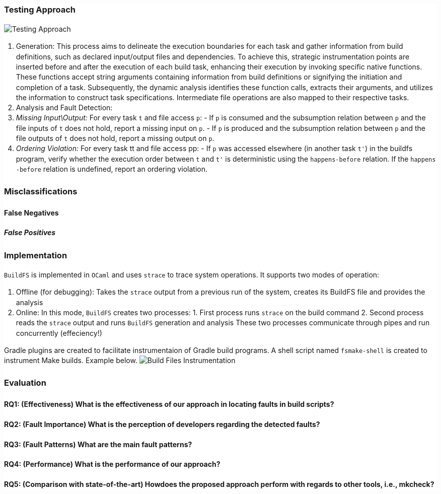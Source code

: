 ### Testing Approach

![Testing Approach](/Critique_1/TestingApproach.png)

1. Generation: This process aims to delineate the execution boundaries for each task and gather information from build definitions, such as declared input/output files and dependencies. To achieve this, strategic instrumentation points are inserted before and after the execution of each build task, enhancing their execution by invoking specific native functions. These functions accept string arguments containing information from build definitions or signifying the initiation and completion of a task. Subsequently, the dynamic analysis identifies these function calls, extracts their arguments, and utilizes the information to construct task specifications. Intermediate file operations are also mapped to their respective tasks. 
2. Analysis and Fault Detection:
  1. *Missing Input\Output:* For every task `t` and file access `p`:
    - If `p` is consumed and the subsumption relation between `p` and the file inputs of `t` does not hold, report a missing input on `p`.
    - If `p` is produced and the subsumption relation between `p` and the file outputs of `t` does not hold, report a missing output on `p`.
  2. *Ordering Violation:* For every task tt and file access pp:
    - If `p` was accessed elsewhere (in another task `t'`) in the buildfs program, verify whether the execution order between `t` and `t'` is deterministic using the `happens-before` relation. If the `happens-before` relation is undefined, report an ordering violation.

  ### Misclassifications
  #### False Negatives
  ##### False Positives

  ### Implementation
  `BuildFS` is implemented in `OCaml` and uses `strace` to trace system operations. It supports two modes of operation:
  1. Offline (for debugging): Takes the `strace` output from a previous run of the system, creates its BuildFS file and provides the analysis
  2. Online: In this mode, `BuildFS` creates two processes:
    1. First process runs `strace` on the build command
    2. Second process reads the `strace` output and runs `BuildFS` generation and analysis
    These two processes communicate through pipes and run concurrently (effeciency!)
  
Gradle plugins are created to facilitate instrumentaion of Gradle build programs. A shell script named `fsmake-shell`
 is created to instrument Make builds. Example below.
 ![Build Files Instrumentation](/Critique_1/Instrumentation.png)

 ### Evaluation

 #### RQ1: (Effectiveness) What is the effectiveness of our approach in locating faults in build scripts?
 #### RQ2: (Fault Importance) What is the perception of developers regarding the detected faults?
 #### RQ3: (Fault Patterns) What are the main fault patterns?
 #### RQ4: (Performance) What is the performance of our approach?
 #### RQ5: (Comparison with state-of-the-art) Howdoes the proposed approach perform with regards to other tools, i.e., mkcheck?





